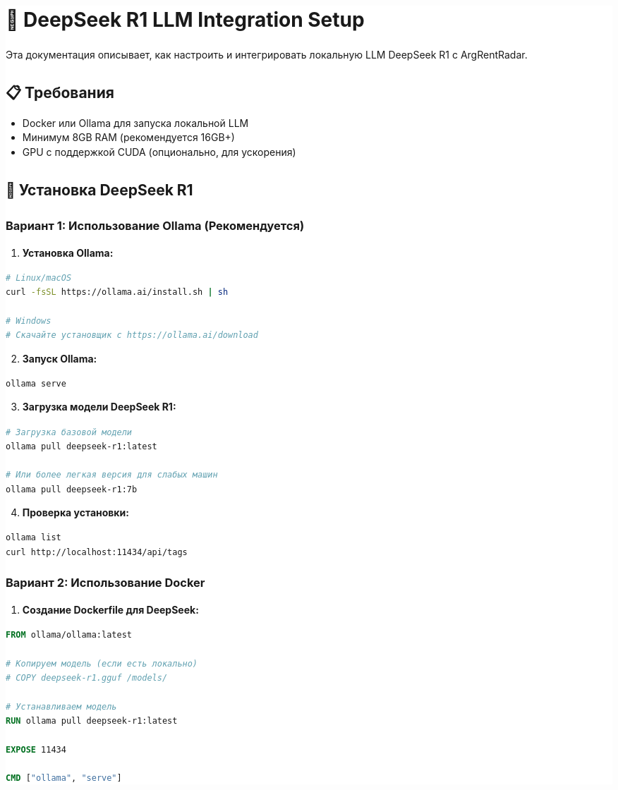 # 🤖 DeepSeek R1 LLM Integration Setup

Эта документация описывает, как настроить и интегрировать локальную LLM DeepSeek R1 с ArgRentRadar.

## 📋 Требования

- Docker или Ollama для запуска локальной LLM
- Минимум 8GB RAM (рекомендуется 16GB+)
- GPU с поддержкой CUDA (опционально, для ускорения)

## 🚀 Установка DeepSeek R1

### Вариант 1: Использование Ollama (Рекомендуется)

1. **Установка Ollama:**
```bash
# Linux/macOS
curl -fsSL https://ollama.ai/install.sh | sh

# Windows
# Скачайте установщик с https://ollama.ai/download
```

2. **Запуск Ollama:**
```bash
ollama serve
```

3. **Загрузка модели DeepSeek R1:**
```bash
# Загрузка базовой модели
ollama pull deepseek-r1:latest

# Или более легкая версия для слабых машин
ollama pull deepseek-r1:7b
```

4. **Проверка установки:**
```bash
ollama list
curl http://localhost:11434/api/tags
```

### Вариант 2: Использование Docker

1. **Создание Dockerfile для DeepSeek:**
```dockerfile
FROM ollama/ollama:latest

# Копируем модель (если есть локально)
# COPY deepseek-r1.gguf /models/

# Устанавливаем модель
RUN ollama pull deepseek-r1:latest

EXPOSE 11434

CMD ["ollama", "serve"]
```

